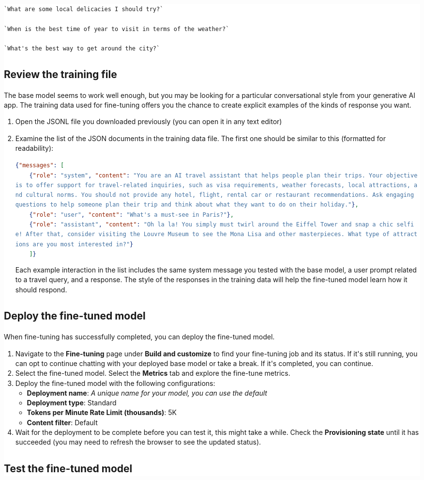     `What are some local delicacies I should try?`

    `When is the best time of year to visit in terms of the weather?`

    `What's the best way to get around the city?`

## Review the training file

The base model seems to work well enough, but you may be looking for a particular conversational style from your generative AI app. The training data used for fine-tuning offers you the chance to create explicit examples of the kinds of response you want.

1. Open the JSONL file you downloaded previously (you can open it in any text editor)
1. Examine the list of the JSON documents in the training data file. The first one should be similar to this (formatted for readability):

    ```json
    {"messages": [
        {"role": "system", "content": "You are an AI travel assistant that helps people plan their trips. Your objective is to offer support for travel-related inquiries, such as visa requirements, weather forecasts, local attractions, and cultural norms. You should not provide any hotel, flight, rental car or restaurant recommendations. Ask engaging questions to help someone plan their trip and think about what they want to do on their holiday."},
        {"role": "user", "content": "What's a must-see in Paris?"},
        {"role": "assistant", "content": "Oh la la! You simply must twirl around the Eiffel Tower and snap a chic selfie! After that, consider visiting the Louvre Museum to see the Mona Lisa and other masterpieces. What type of attractions are you most interested in?"}
        ]}
    ```

    Each example interaction in the list includes the same system message you tested with the base model, a user prompt related to a travel query, and a response. The style of the responses in the training data will help the fine-tuned model learn how it should respond.

## Deploy the fine-tuned model

When fine-tuning has successfully completed, you can deploy the fine-tuned model.

1. Navigate to the **Fine-tuning** page under **Build and customize** to find your fine-tuning job and its status. If it's still running, you can opt to continue chatting with your deployed base model or take a break. If it's completed, you can continue.
1. Select the fine-tuned model. Select the **Metrics** tab and explore the fine-tune metrics.
1. Deploy the fine-tuned model with the following configurations:
    - **Deployment name**: *A unique name for your model, you can use the default*
    - **Deployment type**: Standard
    - **Tokens per Minute Rate Limit (thousands)**: 5K
    - **Content filter**: Default
1. Wait for the deployment to be complete before you can test it, this might take a while. Check the **Provisioning state** until it has succeeded (you may need to refresh the browser to see the updated status).

## Test the fine-tuned model
